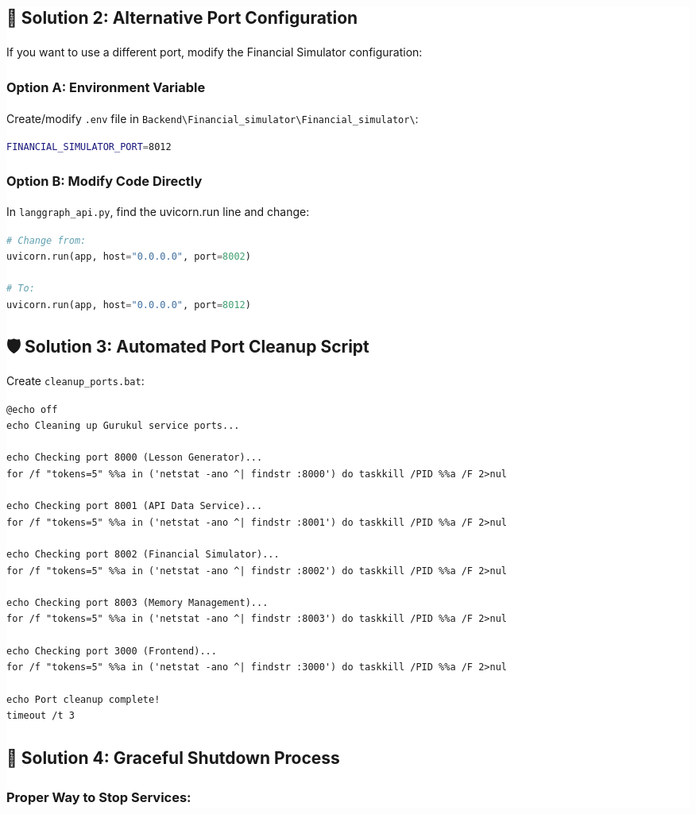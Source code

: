 ## 🔧 **Solution 2: Alternative Port Configuration**

If you want to use a different port, modify the Financial Simulator configuration:

### **Option A: Environment Variable**
Create/modify `.env` file in `Backend\Financial_simulator\Financial_simulator\`:
```bash
FINANCIAL_SIMULATOR_PORT=8012
```

### **Option B: Modify Code Directly**
In `langgraph_api.py`, find the uvicorn.run line and change:
```python
# Change from:
uvicorn.run(app, host="0.0.0.0", port=8002)

# To:
uvicorn.run(app, host="0.0.0.0", port=8012)
```

## 🛡️ **Solution 3: Automated Port Cleanup Script**

Create `cleanup_ports.bat`:
```batch
@echo off
echo Cleaning up Gurukul service ports...

echo Checking port 8000 (Lesson Generator)...
for /f "tokens=5" %%a in ('netstat -ano ^| findstr :8000') do taskkill /PID %%a /F 2>nul

echo Checking port 8001 (API Data Service)...
for /f "tokens=5" %%a in ('netstat -ano ^| findstr :8001') do taskkill /PID %%a /F 2>nul

echo Checking port 8002 (Financial Simulator)...
for /f "tokens=5" %%a in ('netstat -ano ^| findstr :8002') do taskkill /PID %%a /F 2>nul

echo Checking port 8003 (Memory Management)...
for /f "tokens=5" %%a in ('netstat -ano ^| findstr :8003') do taskkill /PID %%a /F 2>nul

echo Checking port 3000 (Frontend)...
for /f "tokens=5" %%a in ('netstat -ano ^| findstr :3000') do taskkill /PID %%a /F 2>nul

echo Port cleanup complete!
timeout /t 3
```

## 🎯 **Solution 4: Graceful Shutdown Process**

### **Proper Way to Stop Services:**
